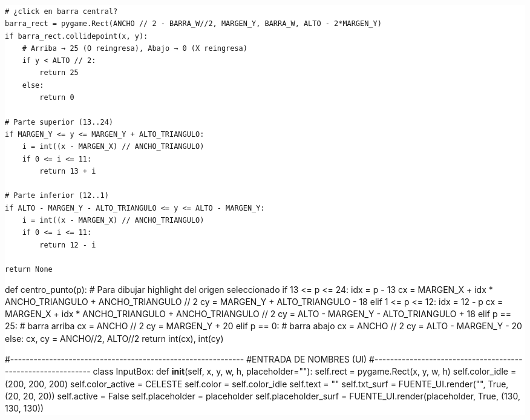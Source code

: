     # ¿click en barra central?
    barra_rect = pygame.Rect(ANCHO // 2 - BARRA_W//2, MARGEN_Y, BARRA_W, ALTO - 2*MARGEN_Y)
    if barra_rect.collidepoint(x, y):
        # Arriba → 25 (O reingresa), Abajo → 0 (X reingresa)
        if y < ALTO // 2:
            return 25
        else:
            return 0

    # Parte superior (13..24)
    if MARGEN_Y <= y <= MARGEN_Y + ALTO_TRIANGULO:
        i = int((x - MARGEN_X) // ANCHO_TRIANGULO)
        if 0 <= i <= 11:
            return 13 + i

    # Parte inferior (12..1)
    if ALTO - MARGEN_Y - ALTO_TRIANGULO <= y <= ALTO - MARGEN_Y:
        i = int((x - MARGEN_X) // ANCHO_TRIANGULO)
        if 0 <= i <= 11:
            return 12 - i

    return None

def centro_punto(p):
    # Para dibujar highlight del origen seleccionado
    if 13 <= p <= 24:
        idx = p - 13
        cx = MARGEN_X + idx * ANCHO_TRIANGULO + ANCHO_TRIANGULO // 2
        cy = MARGEN_Y + ALTO_TRIANGULO - 18
    elif 1 <= p <= 12:
        idx = 12 - p
        cx = MARGEN_X + idx * ANCHO_TRIANGULO + ANCHO_TRIANGULO // 2
        cy = ALTO - MARGEN_Y - ALTO_TRIANGULO + 18
    elif p == 25:  # barra arriba
        cx = ANCHO // 2
        cy = MARGEN_Y + 20
    elif p == 0:   # barra abajo
        cx = ANCHO // 2
        cy = ALTO - MARGEN_Y - 20
    else:
        cx, cy = ANCHO//2, ALTO//2
    return int(cx), int(cy)

#------------------------------------------------------------
#ENTRADA DE NOMBRES (UI)
#------------------------------------------------------------
class InputBox:
    def __init__(self, x, y, w, h, placeholder=""):
        self.rect = pygame.Rect(x, y, w, h)
        self.color_idle = (200, 200, 200)
        self.color_active = CELESTE
        self.color = self.color_idle
        self.text = ""
        self.txt_surf = FUENTE_UI.render("", True, (20, 20, 20))
        self.active = False
        self.placeholder = placeholder
        self.placeholder_surf = FUENTE_UI.render(placeholder, True, (130, 130, 130))
